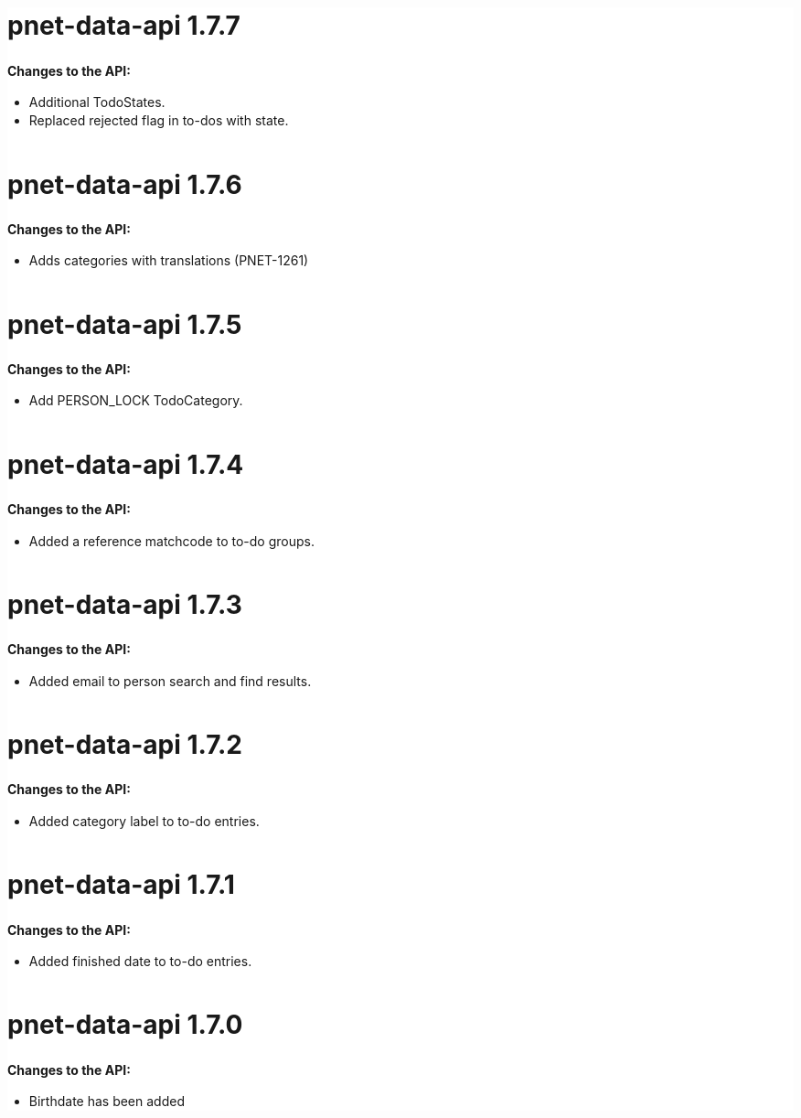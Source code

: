 # pnet-data-api 1.7.7

**Changes to the API:**

-   Additional TodoStates.
-   Replaced rejected flag in to-dos with state.

# pnet-data-api 1.7.6

**Changes to the API:**

-   Adds categories with translations (PNET-1261)

# pnet-data-api 1.7.5

**Changes to the API:**

-   Add PERSON_LOCK TodoCategory.

# pnet-data-api 1.7.4

**Changes to the API:**

-   Added a reference matchcode to to-do groups.

# pnet-data-api 1.7.3

**Changes to the API:**

-   Added email to person search and find results.

# pnet-data-api 1.7.2

**Changes to the API:**

-   Added category label to to-do entries.

# pnet-data-api 1.7.1

**Changes to the API:**

-   Added finished date to to-do entries.

# pnet-data-api 1.7.0

**Changes to the API:**

-   Birthdate has been added
